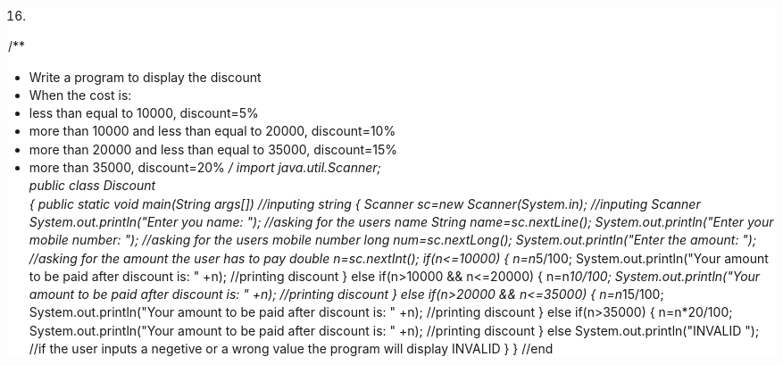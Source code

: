  
 
 
 16)

/**
 * Write a program to display the discount
 * When the cost is:
 * less than equal to 10000, discount=5%
 * more than 10000 and less than equal to 20000, discount=10%
 * more than 20000 and less than equal to 35000, discount=15%
 * more than 35000, discount=20%
 */
import java.util.Scanner;  
public class Discount     
{
    public static void main(String args[])  //inputing string
    { 
        Scanner sc=new Scanner(System.in);  //inputing Scanner
        System.out.println("Enter you name: ");  //asking for the users name
        String name=sc.nextLine();
        System.out.println("Enter your mobile number: ");    //asking for the users mobile number
        long num=sc.nextLong();
        System.out.println("Enter the amount: ");   //asking for the amount the user has to pay
        double n=sc.nextInt();
        if(n<=10000)
        {
            n=n*5/100;
            System.out.println("Your amount to be paid after discount is: " +n);   //printing discount
        }
        else if(n>10000 && n<=20000)
        {
            n=n*10/100;
            System.out.println("Your amount to be paid after discount is: " +n);    //printing discount
        }
        else if(n>20000 && n<=35000)
        {
            n=n*15/100;
            System.out.println("Your amount to be paid after discount is: " +n);   //printing discount
        }
        else if(n>35000)
        {
            n=n*20/100;
            System.out.println("Your amount to be paid after discount is: " +n);   //printing discount
        }
        else
        System.out.println("INVALID ");  //if the user inputs a negetive or a wrong value the program will display INVALID
    }
}  //end




